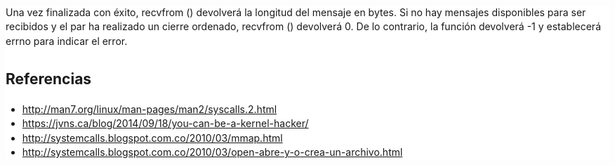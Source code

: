 Una vez finalizada con éxito, recvfrom () devolverá la longitud del mensaje en bytes. Si no hay mensajes disponibles para ser recibidos y el par ha realizado un cierre ordenado, recvfrom () devolverá 0. De lo contrario, la función devolverá -1 y establecerá errno para indicar el error.  


## Referencias

* http://man7.org/linux/man-pages/man2/syscalls.2.html  
* https://jvns.ca/blog/2014/09/18/you-can-be-a-kernel-hacker/  
* http://systemcalls.blogspot.com.co/2010/03/mmap.html  
* http://systemcalls.blogspot.com.co/2010/03/open-abre-y-o-crea-un-archivo.html  

[1]: Imagenes/Screen1.PNG  
[2]: Imagenes/Screen2.PNG  
[3]: Imagenes/Screen3.PNG  
[4]: Imagenes/Screen4.PNG  

